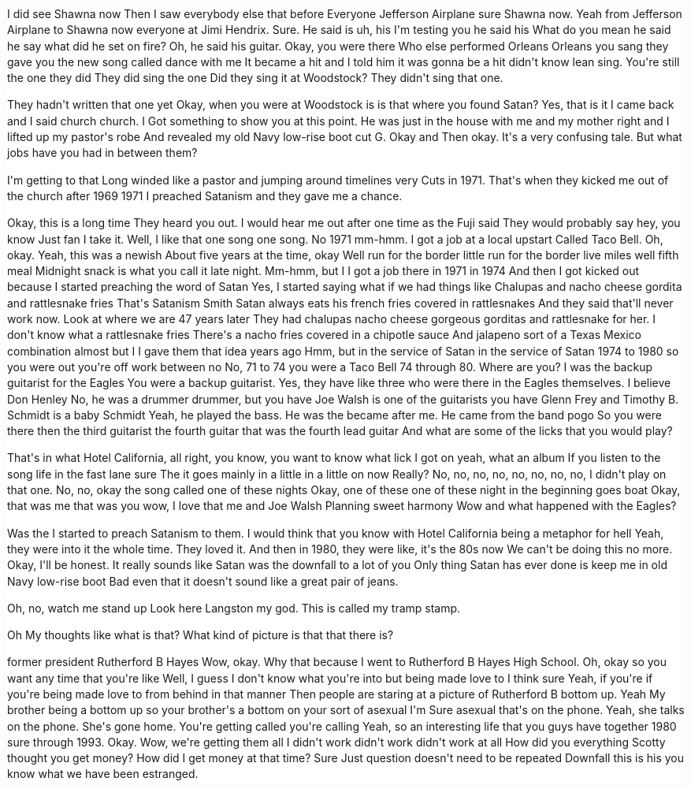 I did see Shawna now Then I saw everybody else that before Everyone Jefferson Airplane sure Shawna now. Yeah from Jefferson Airplane to Shawna now everyone at Jimi Hendrix. Sure. He said is uh, his I'm testing you he said his What do you mean he said he say what did he set on fire? Oh, he said his guitar. Okay, you were there Who else performed Orleans Orleans you sang they gave you the new song called dance with me It became a hit and I told him it was gonna be a hit didn't know lean sing. You're still the one they did They did sing the one Did they sing it at Woodstock? They didn't sing that one.

They hadn't written that one yet Okay, when you were at Woodstock is is that where you found Satan? Yes, that is it I came back and I said church church. I Got something to show you at this point. He was just in the house with me and my mother right and I lifted up my pastor's robe And revealed my old Navy low-rise boot cut G. Okay and Then okay. It's a very confusing tale. But what jobs have you had in between them?

I'm getting to that Long winded like a pastor and jumping around timelines very Cuts in 1971. That's when they kicked me out of the church after 1969 1971 I preached Satanism and they gave me a chance.

Okay, this is a long time They heard you out. I would hear me out after one time as the Fuji said They would probably say hey, you know Just fan I take it. Well, I like that one song one song. No 1971 mm-hmm. I got a job at a local upstart Called Taco Bell. Oh, okay. Yeah, this was a newish About five years at the time, okay Well run for the border little run for the border live miles well fifth meal Midnight snack is what you call it late night. Mm-hmm, but I I got a job there in 1971 in 1974 And then I got kicked out because I started preaching the word of Satan Yes, I started saying what if we had things like Chalupas and nacho cheese gordita and rattlesnake fries That's Satanism Smith Satan always eats his french fries covered in rattlesnakes And they said that'll never work now. Look at where we are 47 years later They had chalupas nacho cheese gorgeous gorditas and rattlesnake for her. I don't know what a rattlesnake fries There's a nacho fries covered in a chipotle sauce And jalapeno sort of a Texas Mexico combination almost but I I gave them that idea years ago Hmm, but in the service of Satan in the service of Satan 1974 to 1980 so you were out you're off work between no No, 71 to 74 you were a Taco Bell 74 through 80. Where are you? I was the backup guitarist for the Eagles You were a backup guitarist. Yes, they have like three who were there in the Eagles themselves. I believe Don Henley No, he was a drummer drummer, but you have Joe Walsh is one of the guitarists you have Glenn Frey and Timothy B. Schmidt is a baby Schmidt Yeah, he played the bass. He was the became after me. He came from the band pogo So you were there then the third guitarist the fourth guitar that was the fourth lead guitar And what are some of the licks that you would play?

That's in what Hotel California, all right, you know, you want to know what lick I got on yeah, what an album If you listen to the song life in the fast lane sure The it goes mainly in a little in a little on now Really? No, no, no, no, no, no, no, no, I didn't play on that one. No, no, okay the song called one of these nights Okay, one of these one of these night in the beginning goes boat Okay, that was me that was you wow, I love that me and Joe Walsh Planning sweet harmony Wow and what happened with the Eagles?

Was the I started to preach Satanism to them. I would think that you know with Hotel California being a metaphor for hell Yeah, they were into it the whole time. They loved it. And then in 1980, they were like, it's the 80s now We can't be doing this no more. Okay, I'll be honest. It really sounds like Satan was the downfall to a lot of you Only thing Satan has ever done is keep me in old Navy low-rise boot Bad even that it doesn't sound like a great pair of jeans.

Oh, no, watch me stand up Look here Langston my god. This is called my tramp stamp.

Oh My thoughts like what is that? What kind of picture is that that there is?

former president Rutherford B Hayes Wow, okay. Why that because I went to Rutherford B Hayes High School. Oh, okay so you want any time that you're like Well, I guess I don't know what you're into but being made love to I think sure Yeah, if you're if you're being made love to from behind in that manner Then people are staring at a picture of Rutherford B bottom up. Yeah My brother being a bottom up so your brother's a bottom on your sort of asexual I'm Sure asexual that's on the phone. Yeah, she talks on the phone. She's gone home. You're getting called you're calling Yeah, so an interesting life that you guys have together 1980 sure through 1993. Okay. Wow, we're getting them all I didn't work didn't work didn't work at all How did you everything Scotty thought you get money? How did I get money at that time? Sure Just question doesn't need to be repeated Downfall this is his you know what we have been estranged.
